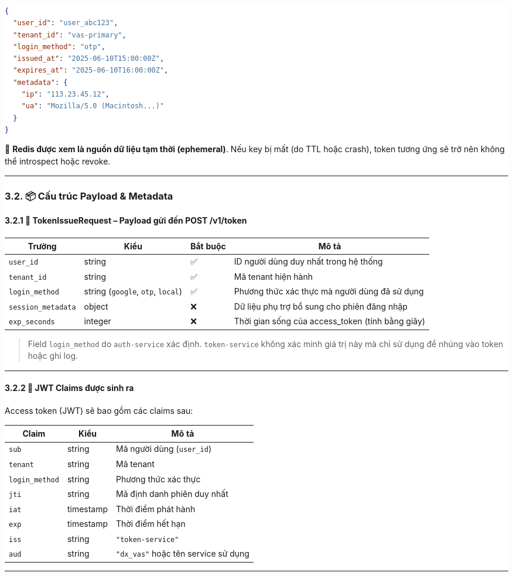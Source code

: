 ```json
{
  "user_id": "user_abc123",
  "tenant_id": "vas-primary",
  "login_method": "otp",
  "issued_at": "2025-06-10T15:00:00Z",
  "expires_at": "2025-06-10T16:00:00Z",
  "metadata": {
    "ip": "113.23.45.12",
    "ua": "Mozilla/5.0 (Macintosh...)"
  }
}
```

📌 **Redis được xem là nguồn dữ liệu tạm thời (ephemeral)**. Nếu key bị mất (do TTL hoặc crash), token tương ứng sẽ trở nên không thể introspect hoặc revoke.

---

### 3.2. 📦 Cấu trúc Payload & Metadata

#### 3.2.1 🔐 TokenIssueRequest – Payload gửi đến POST /v1/token

| Trường             | Kiểu                              | Bắt buộc | Mô tả                                             |
| ------------------ | --------------------------------- | -------- | ------------------------------------------------- |
| `user_id`          | string                            | ✅        | ID người dùng duy nhất trong hệ thống             |
| `tenant_id`        | string                            | ✅        | Mã tenant hiện hành                               |
| `login_method`     | string (`google`, `otp`, `local`) | ✅        | Phương thức xác thực mà người dùng đã sử dụng     |
| `session_metadata` | object                            | ❌        | Dữ liệu phụ trợ bổ sung cho phiên đăng nhập       |
| `exp_seconds`      | integer                           | ❌        | Thời gian sống của access\_token (tính bằng giây) |

> Field `login_method` do `auth-service` xác định. `token-service` không xác minh giá trị này mà chỉ sử dụng để nhúng vào token hoặc ghi log.

---

#### 3.2.2 🧾 JWT Claims được sinh ra

Access token (JWT) sẽ bao gồm các claims sau:

| Claim          | Kiểu      | Mô tả                               |
| -------------- | --------- | ----------------------------------- |
| `sub`          | string    | Mã người dùng (`user_id`)           |
| `tenant`       | string    | Mã tenant                           |
| `login_method` | string    | Phương thức xác thực                |
| `jti`          | string    | Mã định danh phiên duy nhất         |
| `iat`          | timestamp | Thời điểm phát hành                 |
| `exp`          | timestamp | Thời điểm hết hạn                   |
| `iss`          | string    | `"token-service"`                   |
| `aud`          | string    | `"dx_vas"` hoặc tên service sử dụng |

---